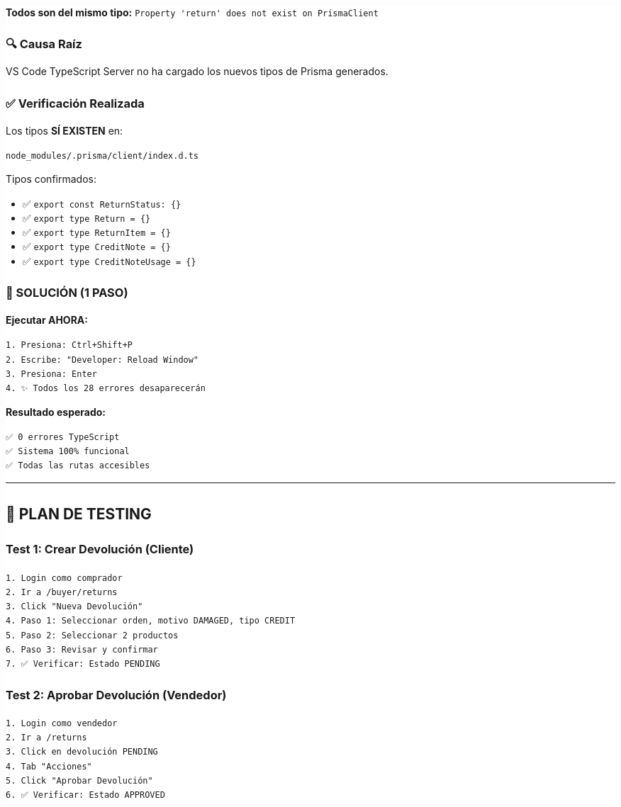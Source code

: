 **Todos son del mismo tipo:** `Property 'return' does not exist on PrismaClient`

### 🔍 Causa Raíz
VS Code TypeScript Server no ha cargado los nuevos tipos de Prisma generados.

### ✅ Verificación Realizada
Los tipos **SÍ EXISTEN** en:
```
node_modules/.prisma/client/index.d.ts
```

Tipos confirmados:
- ✅ `export const ReturnStatus: {}`
- ✅ `export type Return = {}`
- ✅ `export type ReturnItem = {}`
- ✅ `export type CreditNote = {}`
- ✅ `export type CreditNoteUsage = {}`

### 🚀 SOLUCIÓN (1 PASO)

**Ejecutar AHORA:**

```
1. Presiona: Ctrl+Shift+P
2. Escribe: "Developer: Reload Window"
3. Presiona: Enter
4. ✨ Todos los 28 errores desaparecerán
```

**Resultado esperado:**
```
✅ 0 errores TypeScript
✅ Sistema 100% funcional
✅ Todas las rutas accesibles
```

---

## 🧪 PLAN DE TESTING

### Test 1: Crear Devolución (Cliente)
```
1. Login como comprador
2. Ir a /buyer/returns
3. Click "Nueva Devolución"
4. Paso 1: Seleccionar orden, motivo DAMAGED, tipo CREDIT
5. Paso 2: Seleccionar 2 productos
6. Paso 3: Revisar y confirmar
7. ✅ Verificar: Estado PENDING
```

### Test 2: Aprobar Devolución (Vendedor)
```
1. Login como vendedor
2. Ir a /returns
3. Click en devolución PENDING
4. Tab "Acciones"
5. Click "Aprobar Devolución"
6. ✅ Verificar: Estado APPROVED
```
